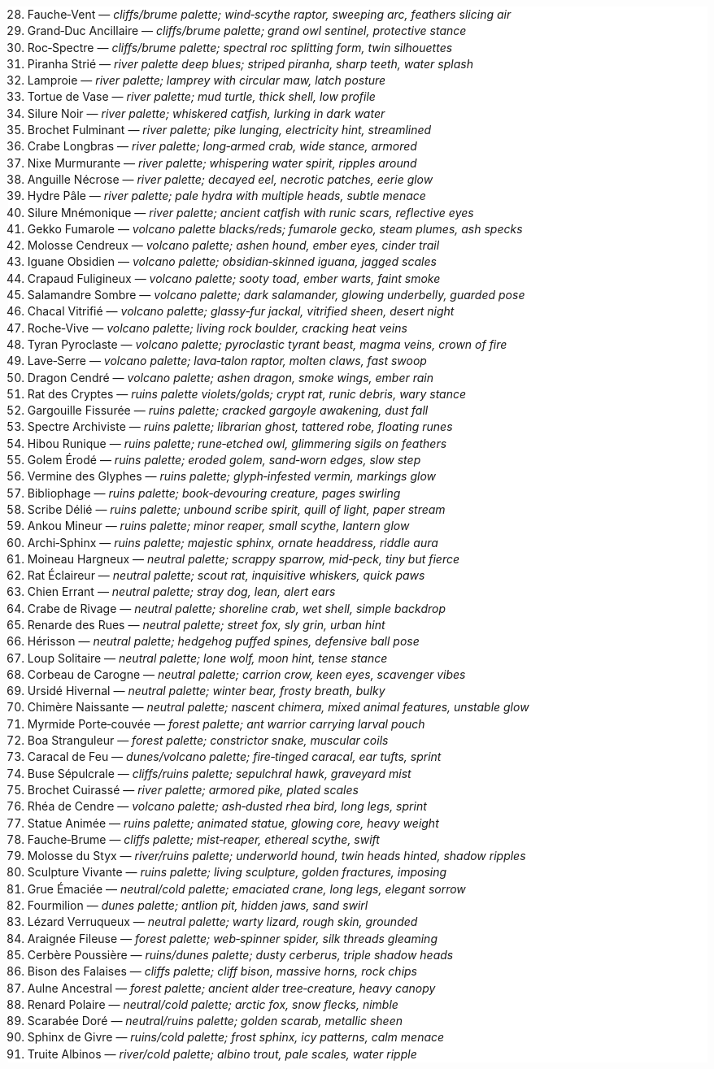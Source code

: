 28. Fauche‑Vent — *cliffs/brume palette; wind‑scythe raptor, sweeping arc, feathers slicing air*
29. Grand‑Duc Ancillaire — *cliffs/brume palette; grand owl sentinel, protective stance*
30. Roc‑Spectre — *cliffs/brume palette; spectral roc splitting form, twin silhouettes*
31. Piranha Strié — *river palette deep blues; striped piranha, sharp teeth, water splash*
32. Lamproie — *river palette; lamprey with circular maw, latch posture*
33. Tortue de Vase — *river palette; mud turtle, thick shell, low profile*
34. Silure Noir — *river palette; whiskered catfish, lurking in dark water*
35. Brochet Fulminant — *river palette; pike lunging, electricity hint, streamlined*
36. Crabe Longbras — *river palette; long‑armed crab, wide stance, armored*
37. Nixe Murmurante — *river palette; whispering water spirit, ripples around*
38. Anguille Nécrose — *river palette; decayed eel, necrotic patches, eerie glow*
39. Hydre Pâle — *river palette; pale hydra with multiple heads, subtle menace*
40. Silure Mnémonique — *river palette; ancient catfish with runic scars, reflective eyes*
41. Gekko Fumarole — *volcano palette blacks/reds; fumarole gecko, steam plumes, ash specks*
42. Molosse Cendreux — *volcano palette; ashen hound, ember eyes, cinder trail*
43. Iguane Obsidien — *volcano palette; obsidian‑skinned iguana, jagged scales*
44. Crapaud Fuligineux — *volcano palette; sooty toad, ember warts, faint smoke*
45. Salamandre Sombre — *volcano palette; dark salamander, glowing underbelly, guarded pose*
46. Chacal Vitrifié — *volcano palette; glassy‑fur jackal, vitrified sheen, desert night*
47. Roche‑Vive — *volcano palette; living rock boulder, cracking heat veins*
48. Tyran Pyroclaste — *volcano palette; pyroclastic tyrant beast, magma veins, crown of fire*
49. Lave‑Serre — *volcano palette; lava‑talon raptor, molten claws, fast swoop*
50. Dragon Cendré — *volcano palette; ashen dragon, smoke wings, ember rain*
51. Rat des Cryptes — *ruins palette violets/golds; crypt rat, runic debris, wary stance*
52. Gargouille Fissurée — *ruins palette; cracked gargoyle awakening, dust fall*
53. Spectre Archiviste — *ruins palette; librarian ghost, tattered robe, floating runes*
54. Hibou Runique — *ruins palette; rune‑etched owl, glimmering sigils on feathers*
55. Golem Érodé — *ruins palette; eroded golem, sand‑worn edges, slow step*
56. Vermine des Glyphes — *ruins palette; glyph‑infested vermin, markings glow*
57. Bibliophage — *ruins palette; book‑devouring creature, pages swirling*
58. Scribe Délié — *ruins palette; unbound scribe spirit, quill of light, paper stream*
59. Ankou Mineur — *ruins palette; minor reaper, small scythe, lantern glow*
60. Archi‑Sphinx — *ruins palette; majestic sphinx, ornate headdress, riddle aura*
61. Moineau Hargneux — *neutral palette; scrappy sparrow, mid‑peck, tiny but fierce*
62. Rat Éclaireur — *neutral palette; scout rat, inquisitive whiskers, quick paws*
63. Chien Errant — *neutral palette; stray dog, lean, alert ears*
64. Crabe de Rivage — *neutral palette; shoreline crab, wet shell, simple backdrop*
65. Renarde des Rues — *neutral palette; street fox, sly grin, urban hint*
66. Hérisson — *neutral palette; hedgehog puffed spines, defensive ball pose*
67. Loup Solitaire — *neutral palette; lone wolf, moon hint, tense stance*
68. Corbeau de Carogne — *neutral palette; carrion crow, keen eyes, scavenger vibes*
69. Ursidé Hivernal — *neutral palette; winter bear, frosty breath, bulky*
70. Chimère Naissante — *neutral palette; nascent chimera, mixed animal features, unstable glow*
71. Myrmide Porte‑couvée — *forest palette; ant warrior carrying larval pouch*
72. Boa Stranguleur — *forest palette; constrictor snake, muscular coils*
73. Caracal de Feu — *dunes/volcano palette; fire‑tinged caracal, ear tufts, sprint*
74. Buse Sépulcrale — *cliffs/ruins palette; sepulchral hawk, graveyard mist*
75. Brochet Cuirassé — *river palette; armored pike, plated scales*
76. Rhéa de Cendre — *volcano palette; ash‑dusted rhea bird, long legs, sprint*
77. Statue Animée — *ruins palette; animated statue, glowing core, heavy weight*
78. Fauche‑Brume — *cliffs palette; mist‑reaper, ethereal scythe, swift*
79. Molosse du Styx — *river/ruins palette; underworld hound, twin heads hinted, shadow ripples*
80. Sculpture Vivante — *ruins palette; living sculpture, golden fractures, imposing*
81. Grue Émaciée — *neutral/cold palette; emaciated crane, long legs, elegant sorrow*
82. Fourmilion — *dunes palette; antlion pit, hidden jaws, sand swirl*
83. Lézard Verruqueux — *neutral palette; warty lizard, rough skin, grounded*
84. Araignée Fileuse — *forest palette; web‑spinner spider, silk threads gleaming*
85. Cerbère Poussière — *ruins/dunes palette; dusty cerberus, triple shadow heads*
86. Bison des Falaises — *cliffs palette; cliff bison, massive horns, rock chips*
87. Aulne Ancestral — *forest palette; ancient alder tree‑creature, heavy canopy*
88. Renard Polaire — *neutral/cold palette; arctic fox, snow flecks, nimble*
89. Scarabée Doré — *neutral/ruins palette; golden scarab, metallic sheen*
90. Sphinx de Givre — *ruins/cold palette; frost sphinx, icy patterns, calm menace*
91. Truite Albinos — *river/cold palette; albino trout, pale scales, water ripple*